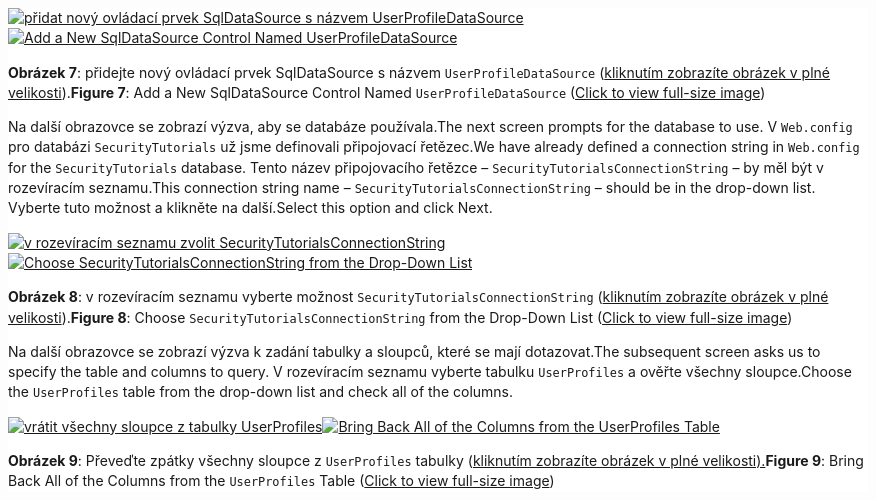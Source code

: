 <span data-ttu-id="d4d03-241">[![přidat nový ovládací prvek SqlDataSource s názvem UserProfileDataSource](storing-additional-user-information-vb/_static/image20.png)](storing-additional-user-information-vb/_static/image19.png)</span><span class="sxs-lookup"><span data-stu-id="d4d03-241">[![Add a New SqlDataSource Control Named UserProfileDataSource](storing-additional-user-information-vb/_static/image20.png)](storing-additional-user-information-vb/_static/image19.png)</span></span>

<span data-ttu-id="d4d03-242">**Obrázek 7**: přidejte nový ovládací prvek SqlDataSource s názvem `UserProfileDataSource` ([kliknutím zobrazíte obrázek v plné velikosti](storing-additional-user-information-vb/_static/image21.png)).</span><span class="sxs-lookup"><span data-stu-id="d4d03-242">**Figure 7**: Add a New SqlDataSource Control Named `UserProfileDataSource` ([Click to view full-size image](storing-additional-user-information-vb/_static/image21.png))</span></span>

<span data-ttu-id="d4d03-243">Na další obrazovce se zobrazí výzva, aby se databáze používala.</span><span class="sxs-lookup"><span data-stu-id="d4d03-243">The next screen prompts for the database to use.</span></span> <span data-ttu-id="d4d03-244">V `Web.config` pro databázi `SecurityTutorials` už jsme definovali připojovací řetězec.</span><span class="sxs-lookup"><span data-stu-id="d4d03-244">We have already defined a connection string in `Web.config` for the `SecurityTutorials` database.</span></span> <span data-ttu-id="d4d03-245">Tento název připojovacího řetězce – `SecurityTutorialsConnectionString` – by měl být v rozevíracím seznamu.</span><span class="sxs-lookup"><span data-stu-id="d4d03-245">This connection string name – `SecurityTutorialsConnectionString` – should be in the drop-down list.</span></span> <span data-ttu-id="d4d03-246">Vyberte tuto možnost a klikněte na další.</span><span class="sxs-lookup"><span data-stu-id="d4d03-246">Select this option and click Next.</span></span>

<span data-ttu-id="d4d03-247">[![v rozevíracím seznamu zvolit SecurityTutorialsConnectionString](storing-additional-user-information-vb/_static/image23.png)](storing-additional-user-information-vb/_static/image22.png)</span><span class="sxs-lookup"><span data-stu-id="d4d03-247">[![Choose SecurityTutorialsConnectionString from the Drop-Down List](storing-additional-user-information-vb/_static/image23.png)](storing-additional-user-information-vb/_static/image22.png)</span></span>

<span data-ttu-id="d4d03-248">**Obrázek 8**: v rozevíracím seznamu vyberte možnost `SecurityTutorialsConnectionString` ([kliknutím zobrazíte obrázek v plné velikosti](storing-additional-user-information-vb/_static/image24.png)).</span><span class="sxs-lookup"><span data-stu-id="d4d03-248">**Figure 8**: Choose `SecurityTutorialsConnectionString` from the Drop-Down List  ([Click to view full-size image](storing-additional-user-information-vb/_static/image24.png))</span></span>

<span data-ttu-id="d4d03-249">Na další obrazovce se zobrazí výzva k zadání tabulky a sloupců, které se mají dotazovat.</span><span class="sxs-lookup"><span data-stu-id="d4d03-249">The subsequent screen asks us to specify the table and columns to query.</span></span> <span data-ttu-id="d4d03-250">V rozevíracím seznamu vyberte tabulku `UserProfiles` a ověřte všechny sloupce.</span><span class="sxs-lookup"><span data-stu-id="d4d03-250">Choose the `UserProfiles` table from the drop-down list and check all of the columns.</span></span>

<span data-ttu-id="d4d03-251">[![vrátit všechny sloupce z tabulky UserProfiles](storing-additional-user-information-vb/_static/image26.png)](storing-additional-user-information-vb/_static/image25.png)</span><span class="sxs-lookup"><span data-stu-id="d4d03-251">[![Bring Back All of the Columns from the UserProfiles Table](storing-additional-user-information-vb/_static/image26.png)](storing-additional-user-information-vb/_static/image25.png)</span></span>

<span data-ttu-id="d4d03-252">**Obrázek 9**: Převeďte zpátky všechny sloupce z `UserProfiles` tabulky ([kliknutím zobrazíte obrázek v plné velikosti).](storing-additional-user-information-vb/_static/image27.png)</span><span class="sxs-lookup"><span data-stu-id="d4d03-252">**Figure 9**: Bring Back All of the Columns from the `UserProfiles` Table  ([Click to view full-size image](storing-additional-user-information-vb/_static/image27.png))</span></span>
